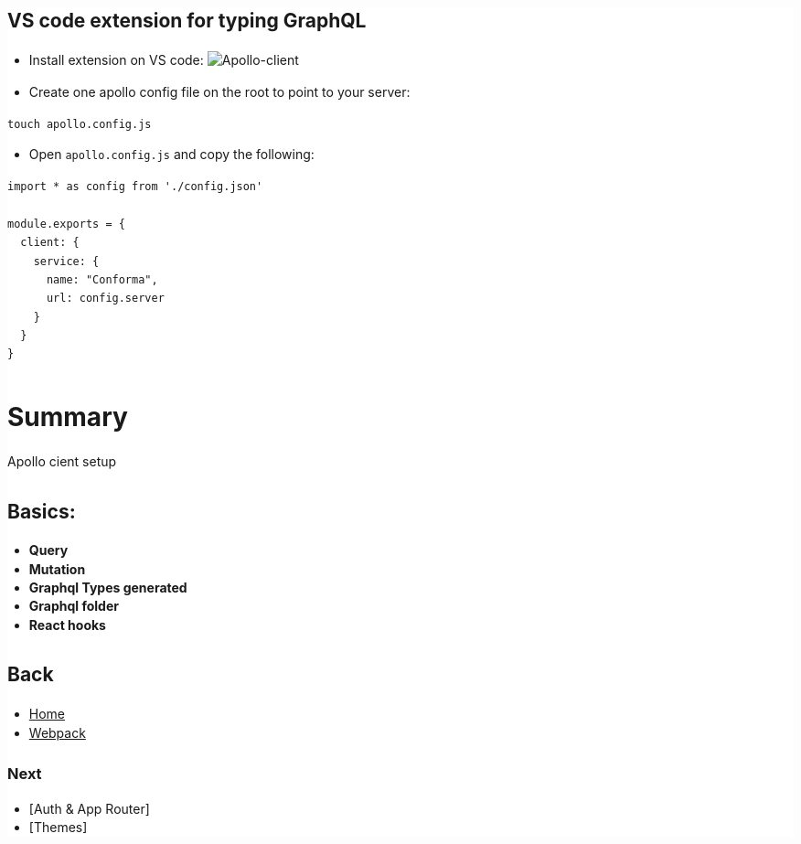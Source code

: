 ## VS code extension for typing GraphQL

- Install extension on VS code:
  ![Apollo-client](/images/Apollo-client-extension.png)

- Create one apollo config file on the root to point to your server:

`touch apollo.config.js`

- Open `apollo.config.js` and copy the following:

```
import * as config from './config.json'

module.exports = {
  client: {
    service: {
      name: "Conforma",
      url: config.server
    }
  }
}
```

# Summary

Apollo cient setup

## Basics:

- **Query**
- **Mutation**
- **Graphql Types generated**
- **Graphql folder**
- **React hooks**

## Back

- [Home](Home.md)
- [Webpack](Webpack.md)

### Next

- [Auth & App Router]
- [Themes]
